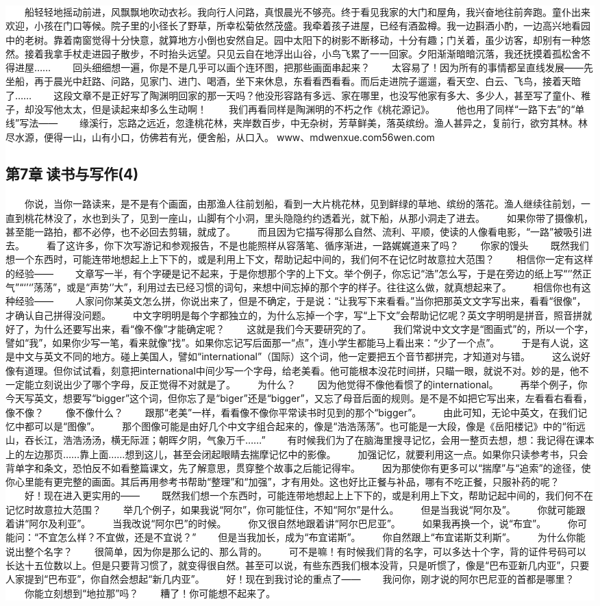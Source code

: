 　　船轻轻地摇动前进，风飘飘地吹动衣衫。我向行人问路，真恨晨光不够亮。终于看见我家的大门和屋角，我兴奋地往前奔跑。童仆出来欢迎，小孩在门口等候。院子里的小径长了野草，所幸松菊依然茂盛。我牵着孩子进屋，已经有酒盈樽。我一边斟酒小酌，一边高兴地看园中的老树。靠着南窗觉得十分快意，就算地方小倒也安然自足。园中太阳下的树影不断移动，十分有趣；门关着，虽少访客，却别有一种悠然。接着我拿手杖走进园子散步，不时抬头远望。只见云自在地浮出山谷，小鸟飞累了一一回家。夕阳渐渐暗暗沉落，我还抚摸着孤松舍不得进屋……
　　回头细细想一遍，你是不是几乎可以画个连环图，把那些画面串起来？
　　太容易了！因为所有的事情都呈直线发展——先坐船，再于晨光中赶路、问路，见家门、进门、喝酒，坐下来休息，东看看西看看。而后走进院子遛遛，看天空、白云、飞鸟，接着天暗了……
　　这段文章不是正好写了陶渊明回家的那一天吗？他没形容路有多远、家在哪里，也没写他家有多大、多少人，甚至写了童仆、稚子，却没写他太太，但是读起来却多么生动啊！
　　我们再看同样是陶渊明的不朽之作《桃花源记》。
　　他也用了同样“一路下去”的“单线”写法——
　　缘溪行，忘路之远近，忽逢桃花林，夹岸数百步，中无杂树，芳草鲜美，落英缤纷。渔人甚异之，复前行，欲穷其林。林尽水源，便得一山，山有小口，仿佛若有光，便舍船，从口入。
www、mdwenxue.com56wen.com



## 第7章 读书与写作(4)


　　你说，当你一路读来，是不是有个画面，由那渔人往前划船，看到一大片桃花林，见到鲜绿的草地、缤纷的落花。渔人继续往前划，一直到桃花林没了，水也到头了，见到一座山，山脚有个小洞，里头隐隐约约透着光，就下船，从那小洞走了进去。
　　如果你带了摄像机，甚至能一路拍，都不必停，也不必回去剪辑，就成了。
　　而且因为它描写得那么自然、流利、平顺，使读的人像看电影，“一路”被吸引进去。
　　看了这许多，你下次写游记和参观报告，不是也能照样从容落笔、循序渐进，一路娓娓道来了吗？
　　你家的馒头
　　既然我们想一个东西时，可能连带地想起上上下下的，或是利用上下文，帮助记起中间的，我们何不在记忆时故意拉大范围？
　　相信你一定有这样的经验——
　　文章写一半，有个字硬是记不起来，于是你想那个字的上下文。举个例子，你忘记“浩”怎么写，于是在旁边的纸上写“‘’然正气”“‘’‘’荡荡”，或是“声势‘’大”，利用过去已经习惯的词句，来想中间忘掉的那个字的样子。往往这么做，就真想起来了。
　　相信你也有这种经验——
　　人家问你某英文怎么拼，你说出来了，但是不确定，于是说：“让我写下来看看。”当你把那英文文字写出来，看看“很像”，才确认自己拼得没问题。
　　中文字明明是每个字都独立的，为什么忘掉一个字，写“上下文”会帮助记忆呢？英文字明明是拼音，照音拼就好了，为什么还要写出来，看“像不像”才能确定呢？
　　这就是我们今天要研究的了。
　　我们常说中文文字是“图画式”的，所以一个字，譬如“我”，如果你少写一笔，看来就像“找”。如果你忘记写后面那一“点”，连小学生都能马上看出来：“少了一个点”。
　　于是有人说，这是中文与英文不同的地方。碰上美国人，譬如“international”（国际）这个词，他一定要把五个音节都拼完，才知道对与错。
　　这么说好像有道理。但你试试看，刻意把international中间少写一个字母，给老美看。他可能根本没花时间拼，只瞄一眼，就说不对。妙的是，他不一定能立刻说出少了哪个字母，反正觉得不对就是了。
　　为什么？
　　因为他觉得不像他看惯了的international。
　　再举个例子，你今天写英文，想要写“bigger”这个词，但你忘了是“biger”还是“bigger”，又忘了母音后面的规则。是不是不如把它写出来，左看看右看看，像不像？
　　像不像什么？
　　跟那“老美”一样，看看像不像你平常读书时见到的那个“bigger”。
　　由此可知，无论中英文，在我们记忆中都可以是“图像”。
　　那个图像可能是由好几个中文字组合起来的，像是“浩浩荡荡”。也可能是一大段，像是《岳阳楼记》中的“衔远山，吞长江，浩浩汤汤，横无际涯；朝晖夕阴，气象万千……”
　　有时候我们为了在脑海里搜寻记忆，会用一整页去想，想：我记得在课本上的左边那页……靠上面……想到这儿，甚至会闭起眼睛去揣摩记忆中的影像。
　　加强记忆，就要利用这一点。如果你只读参考书，只会背单字和条文，恐怕反不如看整篇课文，先了解意思，贯穿整个故事之后能记得牢。
　　因为那使你有更多可以“揣摩”与“追索”的途径，使你心里能有更完整的画面。其后再用参考书帮助“整理”和“加强”，才有用处。这也好比正餐与补品，哪有不吃正餐，只服补药的呢？
　　好！现在进入更实用的——
　　既然我们想一个东西时，可能连带地想起上上下下的，或是利用上下文，帮助记起中间的，我们何不在记忆时故意拉大范围？
　　举几个例子，如果我说“阿尔”，你可能怔住，不知“阿尔”是什么。
　　但是当我说“阿尔及”。
　　你就可能跟着讲“阿尔及利亚”。
　　当我改说“阿尔巴”的时候。
　　你又很自然地跟着讲“阿尔巴尼亚”。
　　如果我再换一个，说“布宜”。
　　你可能问：“不宜怎么样？不宜做，还是不宜说？”
　　但是当我加长，成为“布宜诺斯”。
　　你自然跟上“布宜诺斯艾利斯”。
　　为什么你能说出整个名字？
　　很简单，因为你是那么记的、那么背的。
　　可不是嘛！有时候我们背的名字，可以多达十个字，背的证件号码可以长达十五位数以上。但是只要背习惯了，就变得很自然。甚至可以说，有些东西我们根本没背，只是听惯了，像是“巴布亚新几内亚”，只要人家提到“巴布亚”，你自然会想起“新几内亚”。
　　好！现在到我讨论的重点了——
　　我问你，刚才说的阿尔巴尼亚的首都是哪里？
　　你能立刻想到“地拉那”吗？
　　糟了！你可能想不起来了。
